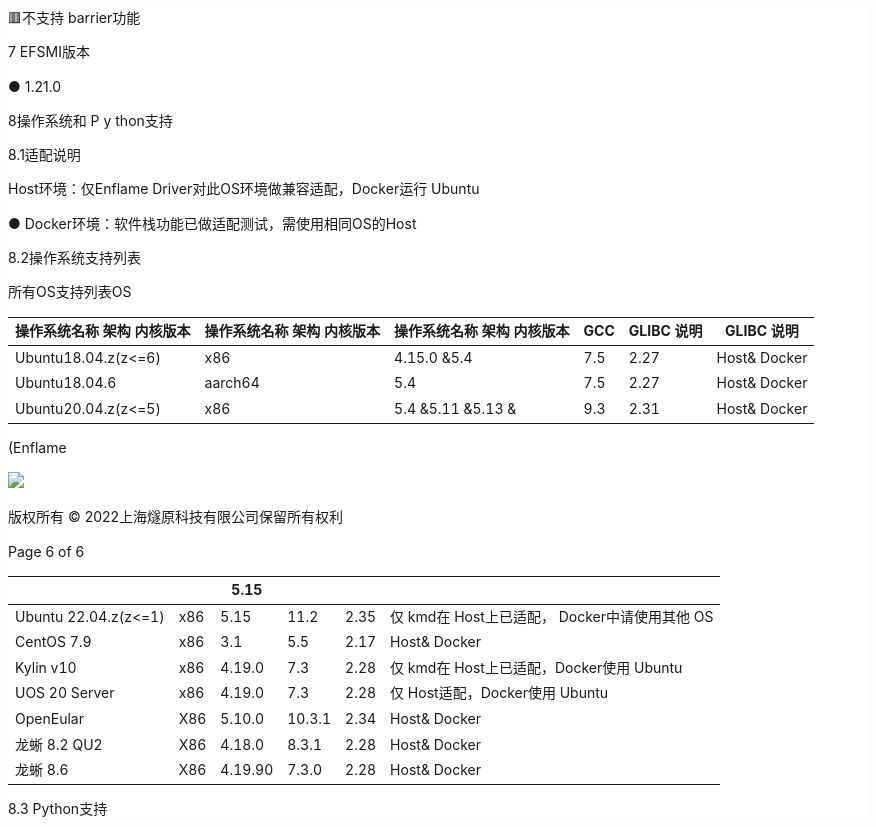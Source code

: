 🟥不支持 barrier功能
 
 
7     EFSMI版本
 
 
● 1.21.0
 
 
8操作系统和 P y thon支持
 
 
8.1适配说明
 
 
Host环境：仅Enflame Driver对此OS环境做兼容适配，Docker运行 Ubuntu
 
 
●   Docker环境：软件栈功能已做适配测试，需使用相同OS的Host
 
 
8.2操作系统支持列表
 
 
所有OS支持列表OS
 
 
| 操作系统名称                   架构         内核版本|操作系统名称                   架构         内核版本|操作系统名称                   架构         内核版本|GCC|GLIBC       说明|GLIBC       说明|
| ---|---|---|---|---|---|
| Ubuntu18.04.z(z<=6)|x86|4.15.0   &5.4|7.5|2.27|Host& Docker|
| Ubuntu18.04.6|aarch64|5.4|7.5|2.27|Host& Docker|
| Ubuntu20.04.z(z<=5)|x86|5.4        &5.11     &5.13      &|9.3|2.31|Host& Docker| 
 
(Enflame
 
 
![](http://darwin-controller-pro.oss-cn-hangzhou.aliyuncs.com/docs/1418740443610374144/%E3%80%90%E5%8E%9F%E6%96%87%E3%80%91TopsRider_v2_6.jpg?Expires=1758382107&OSSAccessKeyId=LTAI5tBVMtznbk7xyCa56gof&Signature=6QfOb3yTIK7yjCcnf1q0rZhjzwQ%3D) 
 
版权所有 © 2022上海燧原科技有限公司保留所有权利
 
 
Page 6 of 6
 
 
| ||5.15||||
| ---|---|---|---|---|---|
| Ubuntu 22.04.z(z<=1)|x86|5.15|11.2|2.35|仅   kmd在   Host上已适配， Docker中请使用其他 OS|
| CentOS 7.9|x86|3.1|5.5|2.17|Host& Docker|
| Kylin v10|x86|4.19.0|7.3|2.28|仅   kmd在  Host上已适配，Docker使用 Ubuntu|
| UOS 20 Server|x86|4.19.0|7.3|2.28|仅 Host适配，Docker使用 Ubuntu|
| OpenEular|X86|5.10.0|10.3.1|2.34|Host& Docker|
| 龙蜥 8.2 QU2|X86|4.18.0|8.3.1|2.28|Host& Docker|
| 龙蜥 8.6|X86|4.19.90|7.3.0|2.28|Host& Docker| 
 
8.3    Python支持
 
